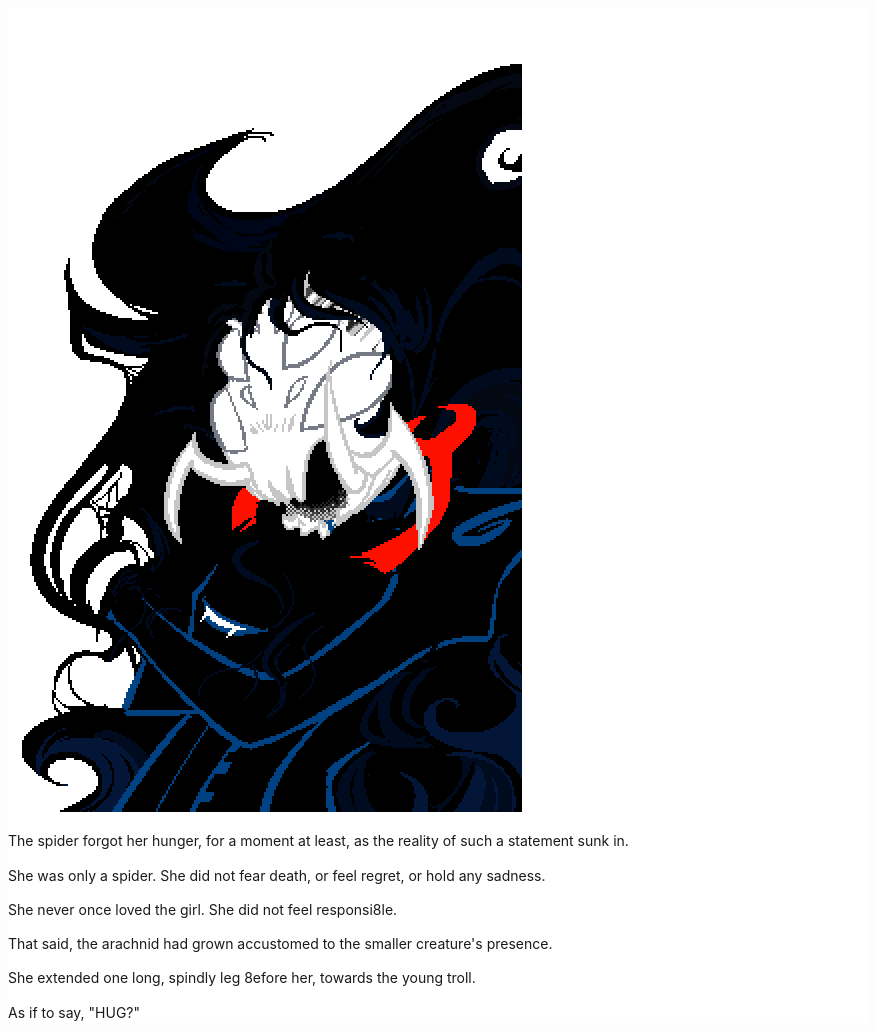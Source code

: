 ![Mindmom cradling Mindfang's head.](./images/3/characters/mindmom/holding_mindfangs_head.webp)
<p class="mindmom">The spider forgot her hunger, for a moment at least, as the reality of such a statement sunk in.</p>
<p class="mindmom">She was only a spider. She did not fear death, or feel regret, or hold any sadness.</p>
<p class="mindmom">She never once loved the girl. She did not feel responsi8le.</p>
<p class="mindmom">That said, the arachnid had grown accustomed to the smaller creature's presence.</p>
<p class="mindmom">She extended one long, spindly leg 8efore her, towards the young troll.</p>
<p class="mindmom">As if to say, "HUG?"</p>
